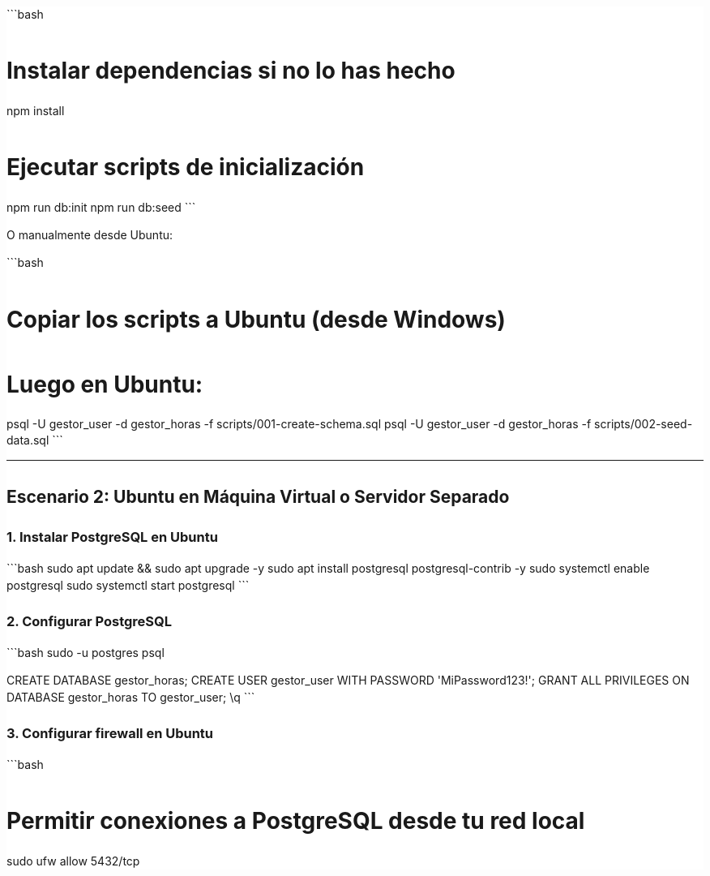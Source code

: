 \`\`\`bash
# Instalar dependencias si no lo has hecho
npm install

# Ejecutar scripts de inicialización
npm run db:init
npm run db:seed
\`\`\`

O manualmente desde Ubuntu:

\`\`\`bash
# Copiar los scripts a Ubuntu (desde Windows)
# Luego en Ubuntu:
psql -U gestor_user -d gestor_horas -f scripts/001-create-schema.sql
psql -U gestor_user -d gestor_horas -f scripts/002-seed-data.sql
\`\`\`

---

## Escenario 2: Ubuntu en Máquina Virtual o Servidor Separado

### 1. Instalar PostgreSQL en Ubuntu

\`\`\`bash
sudo apt update && sudo apt upgrade -y
sudo apt install postgresql postgresql-contrib -y
sudo systemctl enable postgresql
sudo systemctl start postgresql
\`\`\`

### 2. Configurar PostgreSQL

\`\`\`bash
sudo -u postgres psql

CREATE DATABASE gestor_horas;
CREATE USER gestor_user WITH PASSWORD 'MiPassword123!';
GRANT ALL PRIVILEGES ON DATABASE gestor_horas TO gestor_user;
\q
\`\`\`

### 3. Configurar firewall en Ubuntu

\`\`\`bash
# Permitir conexiones a PostgreSQL desde tu red local
sudo ufw allow 5432/tcp
